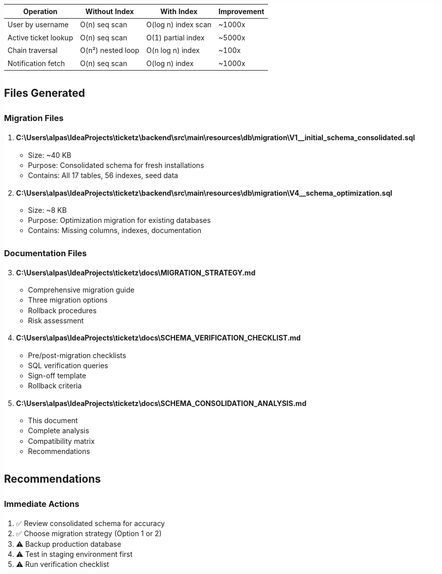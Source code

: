 | Operation | Without Index | With Index | Improvement |
|-----------|---------------|------------|-------------|
| User by username | O(n) seq scan | O(log n) index scan | ~1000x |
| Active ticket lookup | O(n) seq scan | O(1) partial index | ~5000x |
| Chain traversal | O(n²) nested loop | O(n log n) index | ~100x |
| Notification fetch | O(n) seq scan | O(log n) index | ~1000x |

## Files Generated

### Migration Files
1. **C:\Users\alpas\IdeaProjects\ticketz\backend\src\main\resources\db\migration\V1__initial_schema_consolidated.sql**
   - Size: ~40 KB
   - Purpose: Consolidated schema for fresh installations
   - Contains: All 17 tables, 56 indexes, seed data

2. **C:\Users\alpas\IdeaProjects\ticketz\backend\src\main\resources\db\migration\V4__schema_optimization.sql**
   - Size: ~8 KB
   - Purpose: Optimization migration for existing databases
   - Contains: Missing columns, indexes, documentation

### Documentation Files
3. **C:\Users\alpas\IdeaProjects\ticketz\docs\MIGRATION_STRATEGY.md**
   - Comprehensive migration guide
   - Three migration options
   - Rollback procedures
   - Risk assessment

4. **C:\Users\alpas\IdeaProjects\ticketz\docs\SCHEMA_VERIFICATION_CHECKLIST.md**
   - Pre/post-migration checklists
   - SQL verification queries
   - Sign-off template
   - Rollback criteria

5. **C:\Users\alpas\IdeaProjects\ticketz\docs\SCHEMA_CONSOLIDATION_ANALYSIS.md**
   - This document
   - Complete analysis
   - Compatibility matrix
   - Recommendations

## Recommendations

### Immediate Actions
1. ✅ Review consolidated schema for accuracy
2. ✅ Choose migration strategy (Option 1 or 2)
3. ⚠️ Backup production database
4. ⚠️ Test in staging environment first
5. ⚠️ Run verification checklist
